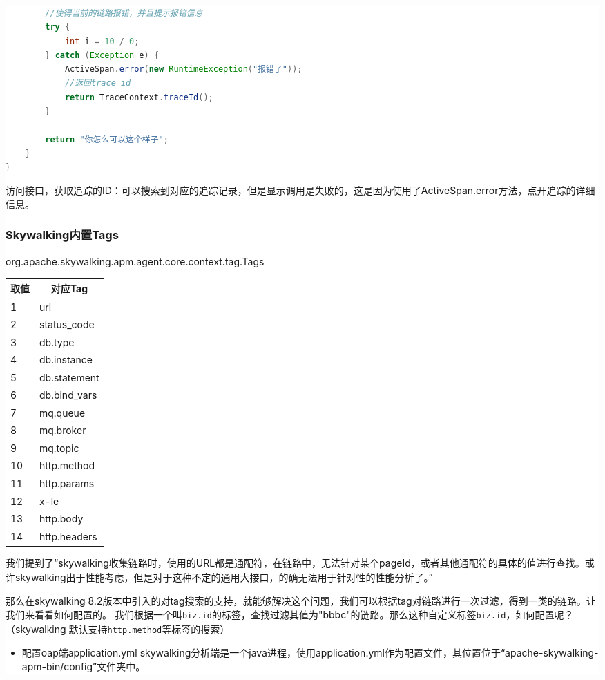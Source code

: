 ```java
        //使得当前的链路报错，并且提示报错信息
        try {
            int i = 10 / 0;
        } catch (Exception e) {
            ActiveSpan.error(new RuntimeException("报错了"));
            //返回trace id
            return TraceContext.traceId();
        }

        return "你怎么可以这个样子";
    }
}
```
访问接口，获取追踪的ID：可以搜索到对应的追踪记录，但是显示调用是失败的，这是因为使用了ActiveSpan.error方法，点开追踪的详细信息。

### Skywalking内置Tags

org.apache.skywalking.apm.agent.core.context.tag.Tags

| 取值 | 对应Tag      |
| ---- | ------------ |
| 1    | url          |
| 2    | status_code  |
| 3    | db.type      |
| 4    | db.instance  |
| 5    | db.statement |
| 6    | db.bind_vars |
| 7    | mq.queue     |
| 8    | mq.broker    |
| 9    | mq.topic     |
| 10   | http.method  |
| 11   | http.params  |
| 12   | x-le         |
| 13   | http.body    |
| 14   | http.headers |

我们提到了“skywalking收集链路时，使用的URL都是通配符，在链路中，无法针对某个pageId，或者其他通配符的具体的值进行查找。或许skywalking出于性能考虑，但是对于这种不定的通用大接口，的确无法用于针对性的性能分析了。”

那么在skywalking 8.2版本中引入的对tag搜索的支持，就能够解决这个问题，我们可以根据tag对链路进行一次过滤，得到一类的链路。让我们来看看如何配置的。
我们根据一个叫`biz.id`的标签，查找过滤其值为"bbbc"的链路。那么这种自定义标签`biz.id`，如何配置呢？（skywalking 默认支持`http.method`等标签的搜索）
- 配置oap端application.yml
skywalking分析端是一个java进程，使用application.yml作为配置文件，其位置位于“apache-skywalking-apm-bin/config”文件夹中。
